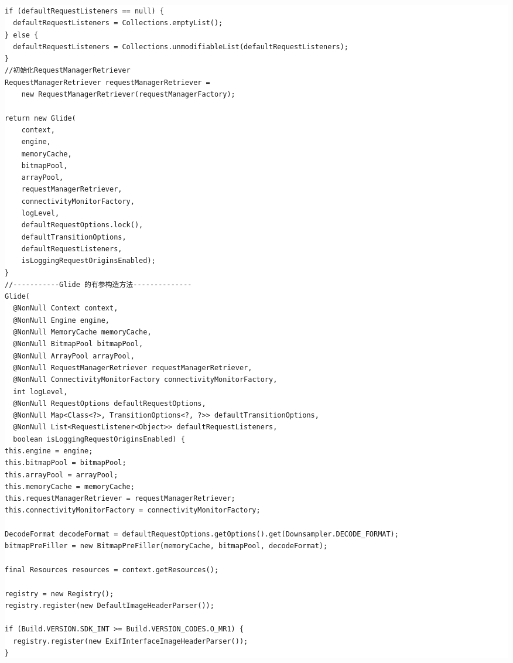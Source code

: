     if (defaultRequestListeners == null) {
      defaultRequestListeners = Collections.emptyList();
    } else {
      defaultRequestListeners = Collections.unmodifiableList(defaultRequestListeners);
    }
	//初始化RequestManagerRetriever
    RequestManagerRetriever requestManagerRetriever =
        new RequestManagerRetriever(requestManagerFactory);

    return new Glide(
        context,
        engine,
        memoryCache,
        bitmapPool,
        arrayPool,
        requestManagerRetriever,
        connectivityMonitorFactory,
        logLevel,
        defaultRequestOptions.lock(),
        defaultTransitionOptions,
        defaultRequestListeners,
        isLoggingRequestOriginsEnabled);
    }
	//-----------Glide 的有参构造方法--------------
	Glide(
      @NonNull Context context,
      @NonNull Engine engine,
      @NonNull MemoryCache memoryCache,
      @NonNull BitmapPool bitmapPool,
      @NonNull ArrayPool arrayPool,
      @NonNull RequestManagerRetriever requestManagerRetriever,
      @NonNull ConnectivityMonitorFactory connectivityMonitorFactory,
      int logLevel,
      @NonNull RequestOptions defaultRequestOptions,
      @NonNull Map<Class<?>, TransitionOptions<?, ?>> defaultTransitionOptions,
      @NonNull List<RequestListener<Object>> defaultRequestListeners,
      boolean isLoggingRequestOriginsEnabled) {
    this.engine = engine;
    this.bitmapPool = bitmapPool;
    this.arrayPool = arrayPool;
    this.memoryCache = memoryCache;
    this.requestManagerRetriever = requestManagerRetriever;
    this.connectivityMonitorFactory = connectivityMonitorFactory;

    DecodeFormat decodeFormat = defaultRequestOptions.getOptions().get(Downsampler.DECODE_FORMAT);
    bitmapPreFiller = new BitmapPreFiller(memoryCache, bitmapPool, decodeFormat);

    final Resources resources = context.getResources();

    registry = new Registry();
    registry.register(new DefaultImageHeaderParser());
    
    if (Build.VERSION.SDK_INT >= Build.VERSION_CODES.O_MR1) {
      registry.register(new ExifInterfaceImageHeaderParser());
    }
